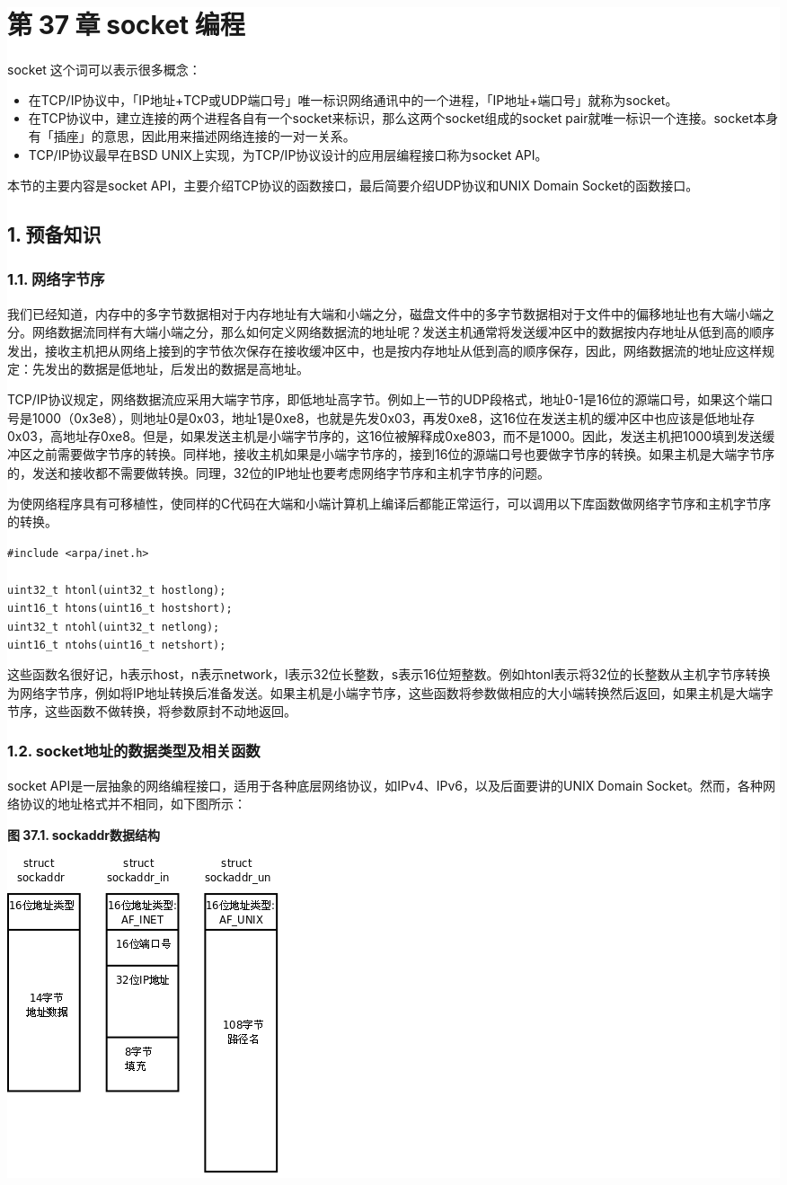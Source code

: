 #  第 37 章 socket 编程

socket 这个词可以表示很多概念：

- 在TCP/IP协议中，「IP地址+TCP或UDP端口号」唯一标识网络通讯中的一个进程，「IP地址+端口号」就称为socket。
- 在TCP协议中，建立连接的两个进程各自有一个socket来标识，那么这两个socket组成的socket pair就唯一标识一个连接。socket本身有「插座」的意思，因此用来描述网络连接的一对一关系。
- TCP/IP协议最早在BSD UNIX上实现，为TCP/IP协议设计的应用层编程接口称为socket API。

本节的主要内容是socket API，主要介绍TCP协议的函数接口，最后简要介绍UDP协议和UNIX Domain Socket的函数接口。

## 1. 预备知识

### 1.1. 网络字节序

我们已经知道，内存中的多字节数据相对于内存地址有大端和小端之分，磁盘文件中的多字节数据相对于文件中的偏移地址也有大端小端之分。网络数据流同样有大端小端之分，那么如何定义网络数据流的地址呢？发送主机通常将发送缓冲区中的数据按内存地址从低到高的顺序发出，接收主机把从网络上接到的字节依次保存在接收缓冲区中，也是按内存地址从低到高的顺序保存，因此，网络数据流的地址应这样规定：先发出的数据是低地址，后发出的数据是高地址。

TCP/IP协议规定，网络数据流应采用大端字节序，即低地址高字节。例如上一节的UDP段格式，地址0-1是16位的源端口号，如果这个端口号是1000（0x3e8），则地址0是0x03，地址1是0xe8，也就是先发0x03，再发0xe8，这16位在发送主机的缓冲区中也应该是低地址存0x03，高地址存0xe8。但是，如果发送主机是小端字节序的，这16位被解释成0xe803，而不是1000。因此，发送主机把1000填到发送缓冲区之前需要做字节序的转换。同样地，接收主机如果是小端字节序的，接到16位的源端口号也要做字节序的转换。如果主机是大端字节序的，发送和接收都不需要做转换。同理，32位的IP地址也要考虑网络字节序和主机字节序的问题。

为使网络程序具有可移植性，使同样的C代码在大端和小端计算机上编译后都能正常运行，可以调用以下库函数做网络字节序和主机字节序的转换。

```
#include <arpa/inet.h>

uint32_t htonl(uint32_t hostlong);
uint16_t htons(uint16_t hostshort);
uint32_t ntohl(uint32_t netlong);
uint16_t ntohs(uint16_t netshort);
```

这些函数名很好记，h表示host，n表示network，l表示32位长整数，s表示16位短整数。例如htonl表示将32位的长整数从主机字节序转换为网络字节序，例如将IP地址转换后准备发送。如果主机是小端字节序，这些函数将参数做相应的大小端转换然后返回，如果主机是大端字节序，这些函数不做转换，将参数原封不动地返回。

### 1.2. socket地址的数据类型及相关函数

socket API是一层抽象的网络编程接口，适用于各种底层网络协议，如IPv4、IPv6，以及后面要讲的UNIX Domain Socket。然而，各种网络协议的地址格式并不相同，如下图所示：

**图 37.1. sockaddr数据结构**

![sockaddr数据结构](../images/socket.sockaddr.png)
